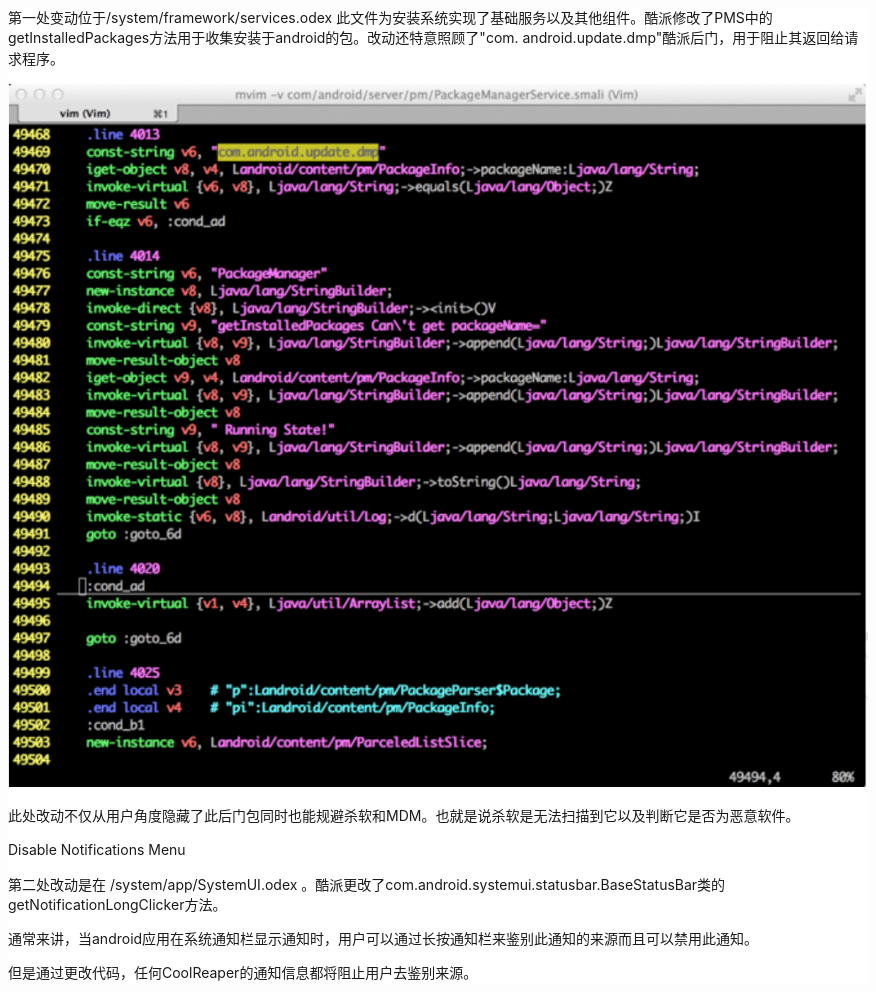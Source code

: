 
第一处变动位于/system/framework/services.odex 此文件为安装系统实现了基础服务以及其他组件。酷派修改了PMS中的getInstalledPackages方法用于收集安装于android的包。改动还特意照顾了"com. android.update.dmp"酷派后门，用于阻止其返回给请求程序。

![](img/services.png)

此处改动不仅从用户角度隐藏了此后门包同时也能规避杀软和MDM。也就是说杀软是无法扫描到它以及判断它是否为恶意软件。

Disable Notifications Menu

第二处改动是在 /system/app/SystemUI.odex 。酷派更改了com.android.systemui.statusbar.BaseStatusBar类的getNotificationLongClicker方法。

通常来讲，当android应用在系统通知栏显示通知时，用户可以通过长按通知栏来鉴别此通知的来源而且可以禁用此通知。

但是通过更改代码，任何CoolReaper的通知信息都将阻止用户去鉴别来源。
